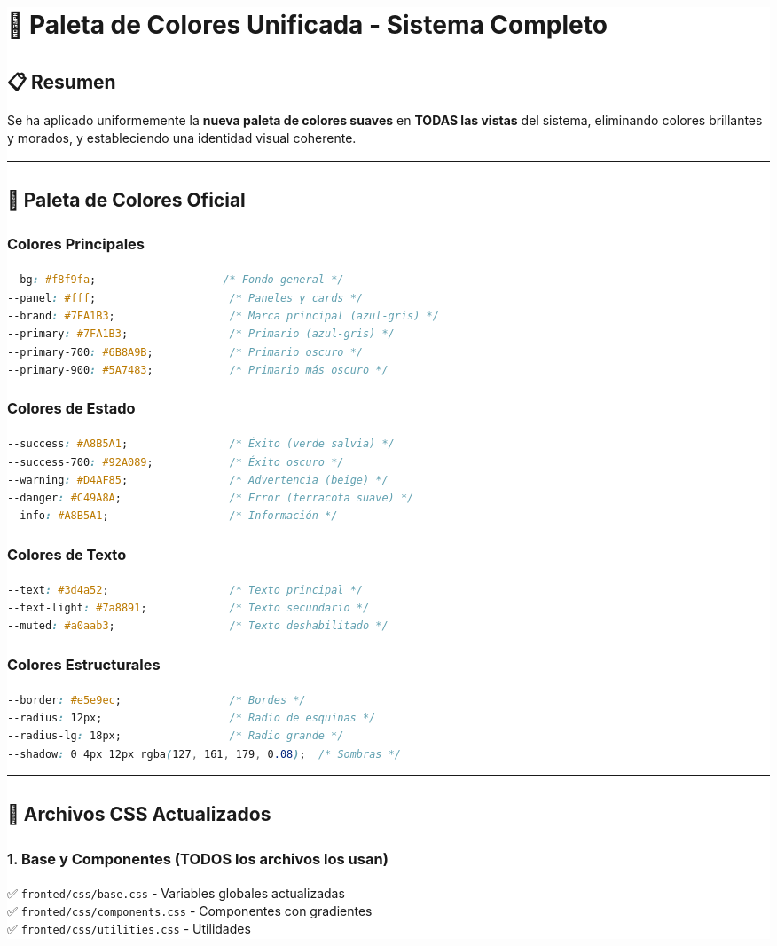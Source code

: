 # 🎨 Paleta de Colores Unificada - Sistema Completo

## 📋 Resumen

Se ha aplicado uniformemente la **nueva paleta de colores suaves** en **TODAS las vistas** del sistema, eliminando colores brillantes y morados, y estableciendo una identidad visual coherente.

---

## 🎨 Paleta de Colores Oficial

### **Colores Principales**
```css
--bg: #f8f9fa;                    /* Fondo general */
--panel: #fff;                     /* Paneles y cards */
--brand: #7FA1B3;                  /* Marca principal (azul-gris) */
--primary: #7FA1B3;                /* Primario (azul-gris) */
--primary-700: #6B8A9B;            /* Primario oscuro */
--primary-900: #5A7483;            /* Primario más oscuro */
```

### **Colores de Estado**
```css
--success: #A8B5A1;                /* Éxito (verde salvia) */
--success-700: #92A089;            /* Éxito oscuro */
--warning: #D4AF85;                /* Advertencia (beige) */
--danger: #C49A8A;                 /* Error (terracota suave) */
--info: #A8B5A1;                   /* Información */
```

### **Colores de Texto**
```css
--text: #3d4a52;                   /* Texto principal */
--text-light: #7a8891;             /* Texto secundario */
--muted: #a0aab3;                  /* Texto deshabilitado */
```

### **Colores Estructurales**
```css
--border: #e5e9ec;                 /* Bordes */
--radius: 12px;                    /* Radio de esquinas */
--radius-lg: 18px;                 /* Radio grande */
--shadow: 0 4px 12px rgba(127, 161, 179, 0.08);  /* Sombras */
```

---

## 📁 Archivos CSS Actualizados

### **1. Base y Componentes (TODOS los archivos los usan)**
✅ `fronted/css/base.css` - Variables globales actualizadas  
✅ `fronted/css/components.css` - Componentes con gradientes  
✅ `fronted/css/utilities.css` - Utilidades
